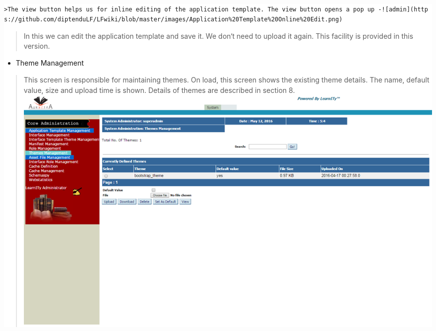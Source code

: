    >The view button helps us for inline editing of the application template. The view button opens a pop up -![admin](https://github.com/diptenduLF/LFwiki/blob/master/images/Application%20Template%20Online%20Edit.png)

 >In this we can edit the application template and save it. We don‘t need to upload it again. This facility is provided in this version.

* Theme Management

 >This screen is responsible for maintaining themes. On load, this screen shows the existing theme details. The name, default value, size and upload time is shown. Details of themes are described in section 8.![thememanagementpage](https://github.com/diptenduLF/LFwiki/blob/master/images/Theme%20Management%20Page.png)
 